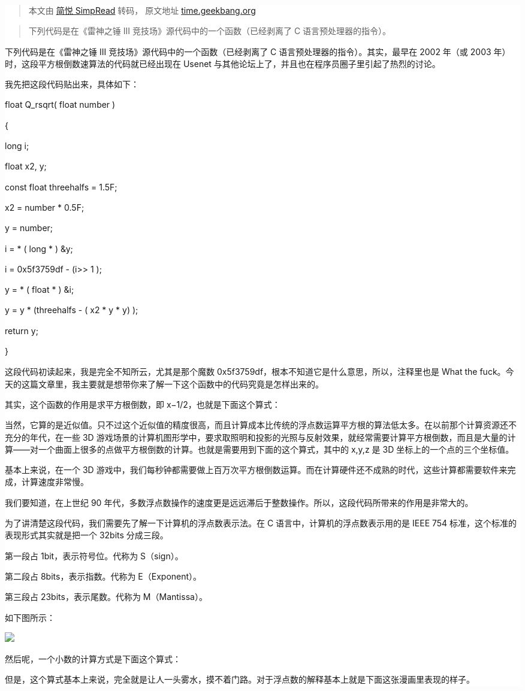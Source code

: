 > 本文由 [简悦 SimpRead](http://ksria.com/simpread/) 转码， 原文地址 [time.geekbang.org](https://time.geekbang.org/column/article/730)

> 下列代码是在《雷神之锤 III 竞技场》源代码中的一个函数（已经剥离了 C 语言预处理器的指令）。

下列代码是在《雷神之锤 III 竞技场》源代码中的一个函数（已经剥离了 C 语言预处理器的指令）。其实，最早在 2002 年（或 2003 年）时，这段平方根倒数速算法的代码就已经出现在 Usenet 与其他论坛上了，并且也在程序员圈子里引起了热烈的讨论。

我先把这段代码贴出来，具体如下：

float Q_rsqrt( float number )

{

long i;

float x2, y;

const float threehalfs = 1.5F;

x2 = number * 0.5F;

y = number;

i = * ( long * ) &y;

i = 0x5f3759df - (i>> 1 );

y = * ( float * ) &i;

y = y * (threehalfs - ( x2 * y * y) );

return y;

}

这段代码初读起来，我是完全不知所云，尤其是那个魔数 0x5f3759df，根本不知道它是什么意思，所以，注释里也是 What the fuck。今天的这篇文章里，我主要就是想带你来了解一下这个函数中的代码究竟是怎样出来的。

其实，这个函数的作用是求平方根倒数，即 x−1/2，也就是下面这个算式：

当然，它算的是近似值。只不过这个近似值的精度很高，而且计算成本比传统的浮点数运算平方根的算法低太多。在以前那个计算资源还不充分的年代，在一些 3D 游戏场景的计算机图形学中，要求取照明和投影的光照与反射效果，就经常需要计算平方根倒数，而且是大量的计算——对一个曲面上很多的点做平方根倒数的计算。也就是需要用到下面的这个算式，其中的 x,y,z 是 3D 坐标上的一个点的三个坐标值。

基本上来说，在一个 3D 游戏中，我们每秒钟都需要做上百万次平方根倒数运算。而在计算硬件还不成熟的时代，这些计算都需要软件来完成，计算速度非常慢。

我们要知道，在上世纪 90 年代，多数浮点数操作的速度更是远远滞后于整数操作。所以，这段代码所带来的作用是非常大的。

为了讲清楚这段代码，我们需要先了解一下计算机的浮点数表示法。在 C 语言中，计算机的浮点数表示用的是 IEEE 754 标准，这个标准的表现形式其实就是把一个 32bits 分成三段。

第一段占 1bit，表示符号位。代称为 S（sign）。

第二段占 8bits，表示指数。代称为 E（Exponent）。

第三段占 23bits，表示尾数。代称为 M（Mantissa）。

如下图所示：

![](https://static001.geekbang.org/resource/image/cf/a2/cfb465ac3800ceb3f8a8997fe527c8a2.jpg)

然后呢，一个小数的计算方式是下面这个算式：

但是，这个算式基本上来说，完全就是让人一头雾水，摸不着门路。对于浮点数的解释基本上就是下面这张漫画里表现的样子。
